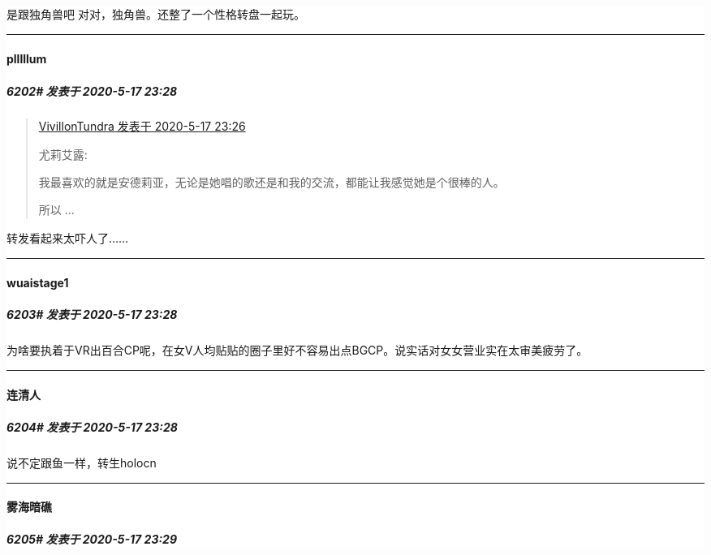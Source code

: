 是跟独角兽吧</blockquote>
对对，独角兽。还整了一个性格转盘一起玩。







-----

####  plllllum  
##### 6202#       发表于 2020-5-17 23:28



<blockquote><a href="httphttps://bbs.saraba1st.com/2b/forum.php?mod=redirect&amp;goto=findpost&amp;pid=47457631&amp;ptid=1934528" target="_blank">VivillonTundra 发表于 2020-5-17 23:26</a>

尤莉艾露:

我最喜欢的就是安德莉亚，无论是她唱的歌还是和我的交流，都能让我感觉她是个很棒的人。

所以 ...</blockquote>
转发看起来太吓人了……







-----

####  wuaistage1  
##### 6203#       发表于 2020-5-17 23:28




为啥要执着于VR出百合CP呢，在女V人均贴贴的圈子里好不容易出点BGCP。说实话对女女营业实在太审美疲劳了。







-----

####  连清人  
##### 6204#       发表于 2020-5-17 23:28




说不定跟鱼一样，转生holocn







-----

####  雾海暗礁  
##### 6205#       发表于 2020-5-17 23:29
